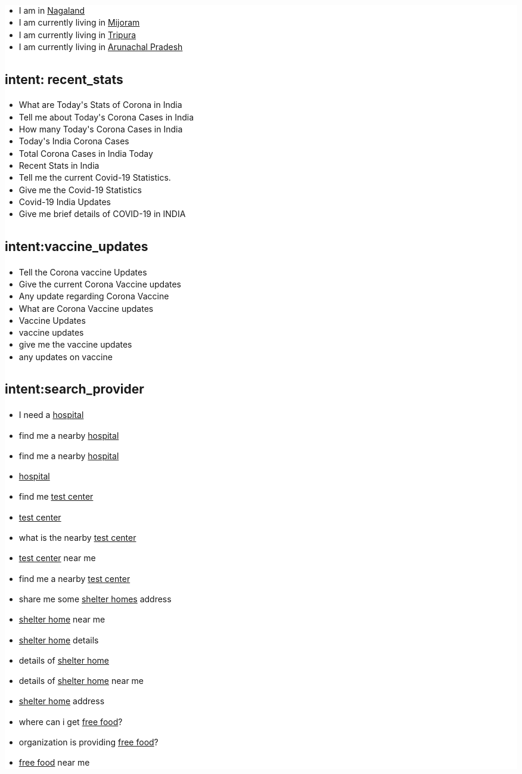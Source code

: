 - I am in [Nagaland](location)
- I am currently living in [Mijoram](location)
- I am currently living in [Tripura](location)
- I am currently living in [Arunachal Pradesh](location)


## intent: recent_stats
- What are Today's Stats of Corona in India 
- Tell me about Today's Corona Cases in India 
- How many Today's Corona Cases in India 
- Today's India Corona Cases 
- Total Corona Cases in India Today 
- Recent Stats in India 
- Tell me the current Covid-19 Statistics.
- Give me the Covid-19 Statistics 
- Covid-19 India Updates 
- Give me brief details of COVID-19 in INDIA 

## intent:vaccine_updates
- Tell the Corona vaccine Updates
- Give the current Corona Vaccine updates
- Any update regarding Corona Vaccine
- What are Corona Vaccine updates
- Vaccine Updates
- vaccine updates
- give me the vaccine updates
- any updates on vaccine

## intent:search_provider
- I need a [hospital](facility_type)
- find me a nearby [hospital](facility_type)
- find me a nearby [hospital](facility_type)
- [hospital](facility_type)

- find me [test center](facility_type)
- [test center](facility_type)
- what is the nearby [test center](facility_type)
- [test center](facility_type) near me
- find me a nearby [test center](facility_type)

- share me some [shelter homes](facility_type) address
- [shelter home](facility_type) near me
- [shelter home](facility_type) details
- details of [shelter home](facility_type)
- details of [shelter home](facility_type) near me
- [shelter home](facility_type) address 

- where can i get [free food](facility_type)?
- organization is providing [free food](facility_type)?
- [free food](facility_type) near me
